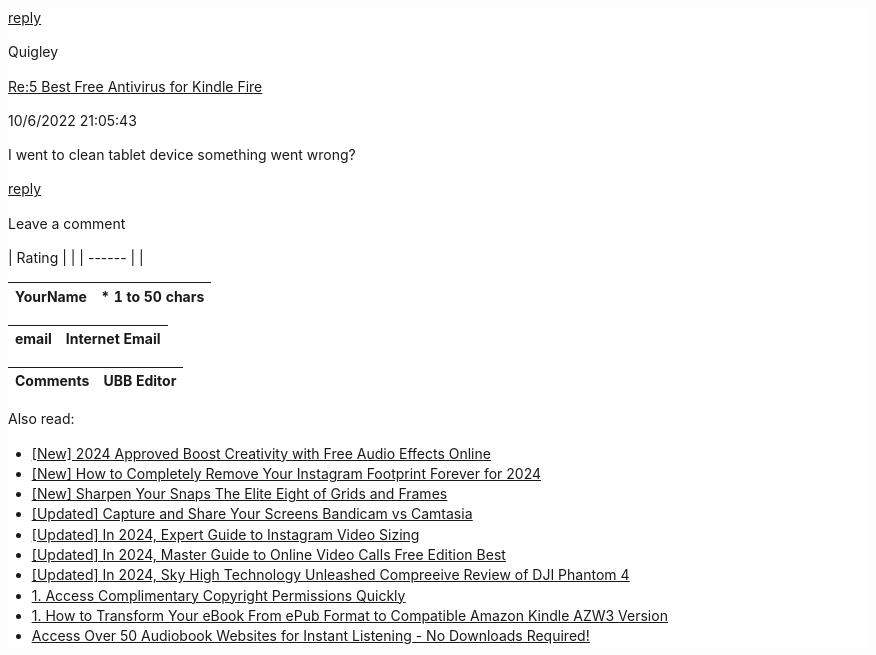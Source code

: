 [reply](https://tools.techidaily.com/epubor/products/) 

Quigley

[Re:5 Best Free Antivirus for Kindle Fire](https://tools.techidaily.com/epubor/products/)

10/6/2022 21:05:43

 I went to clean tablet device something went wrong?  

[reply](https://tools.techidaily.com/epubor/products/) 

Leave a comment

| Rating |  |
| ------ |  |

| YourName | \*  1 to 50 chars |
| -------- | ----------------- |

| email | Internet Email |
| ----- | -------------- |

| Comments | UBB Editor |
| -------- | ---------- |

<ins class="adsbygoogle"
     style="display:block"
     data-ad-format="autorelaxed"
     data-ad-client="ca-pub-7571918770474297"
     data-ad-slot="1223367746"></ins>



<ins class="adsbygoogle"
     style="display:block"
     data-ad-client="ca-pub-7571918770474297"
     data-ad-slot="8358498916"
     data-ad-format="auto"
     data-full-width-responsive="true"></ins>

<span class="atpl-alsoreadstyle">Also read:</span>
<div><ul>
<li><a href="https://facebook-record-videos.techidaily.com/new-2024-approved-boost-creativity-with-free-audio-effects-online/"><u>[New] 2024 Approved  Boost Creativity with Free Audio Effects Online</u></a></li>
<li><a href="https://instagram-videos.techidaily.com/new-how-to-completely-remove-your-instagram-footprint-forever-for-2024/"><u>[New] How to Completely Remove Your Instagram Footprint Forever for 2024</u></a></li>
<li><a href="https://extra-support.techidaily.com/new-sharpen-your-snaps-the-elite-eight-of-grids-and-frames/"><u>[New] Sharpen Your Snaps  The Elite Eight of Grids and Frames</u></a></li>
<li><a href="https://screen-capture.techidaily.com/updated-capture-and-share-your-screens-bandicam-vs-camtasia/"><u>[Updated] Capture and Share Your Screens  Bandicam vs Camtasia</u></a></li>
<li><a href="https://instagram-video-recordings.techidaily.com/updated-in-2024-expert-guide-to-instagram-video-sizing/"><u>[Updated] In 2024, Expert Guide to Instagram Video Sizing</u></a></li>
<li><a href="https://remote-screen-capture.techidaily.com/updated-in-2024-master-guide-to-online-video-calls-free-edition-best/"><u>[Updated] In 2024, Master Guide to Online Video Calls  Free Edition Best</u></a></li>
<li><a href="https://fox-friendly.techidaily.com/updated-in-2024-sky-high-technology-unleashed-compreeive-review-of-dji-phantom-4/"><u>[Updated] In 2024, Sky High Technology Unleashed  Compreeive Review of DJI Phantom 4</u></a></li>
<li><a href="https://solve-help.techidaily.com/1-access-complimentary-copyright-permissions-quickly/"><u>1. Access Complimentary Copyright Permissions Quickly</u></a></li>
<li><a href="https://solve-help.techidaily.com/1-how-to-transform-your-ebook-from-epub-format-to-compatible-amazon-kindle-azw3-version/"><u>1. How to Transform Your eBook From ePub Format to Compatible Amazon Kindle AZW3 Version</u></a></li>
<li><a href="https://solve-help.techidaily.com/access-over-50-audiobook-websites-for-instant-listening-no-downloads-required/"><u>Access Over 50 Audiobook Websites for Instant Listening - No Downloads Required!</u></a></li>